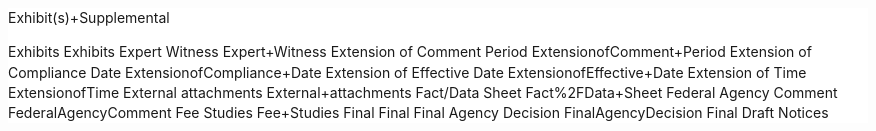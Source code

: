 Exhibit(s)+Supplemental</td></tr>
<tr>
<td>
Exhibits</td>
<td>
Exhibits</td></tr>
<tr>
<td>
Expert Witness</td>
<td>
Expert+Witness</td></tr>
<tr>
<td>
Extension of Comment Period</td>
<td>
ExtensionofComment+Period</td></tr>
<tr>
<td>
Extension of Compliance Date</td>
<td>
ExtensionofCompliance+Date</td></tr>
<tr>
<td>
Extension of Effective Date</td>
<td>
ExtensionofEffective+Date</td></tr>
<tr>
<td>
Extension of Time</td>
<td>
ExtensionofTime</td></tr>
<tr>
<td>
External attachments</td>
<td>
External+attachments</td></tr>
<tr>
<td>
Fact/Data Sheet</td>
<td>
Fact%2FData+Sheet</td></tr>
<tr>
<td>
Federal Agency Comment</td>
<td>
FederalAgencyComment</td></tr>
<tr>
<td>
Fee Studies</td>
<td>
Fee+Studies</td></tr>
<tr>
<td>
Final</td>
<td>
Final</td></tr>
<tr>
<td>
Final Agency Decision</td>
<td>
FinalAgencyDecision</td></tr>
<tr>
<td>
Final Draft Notices</td>